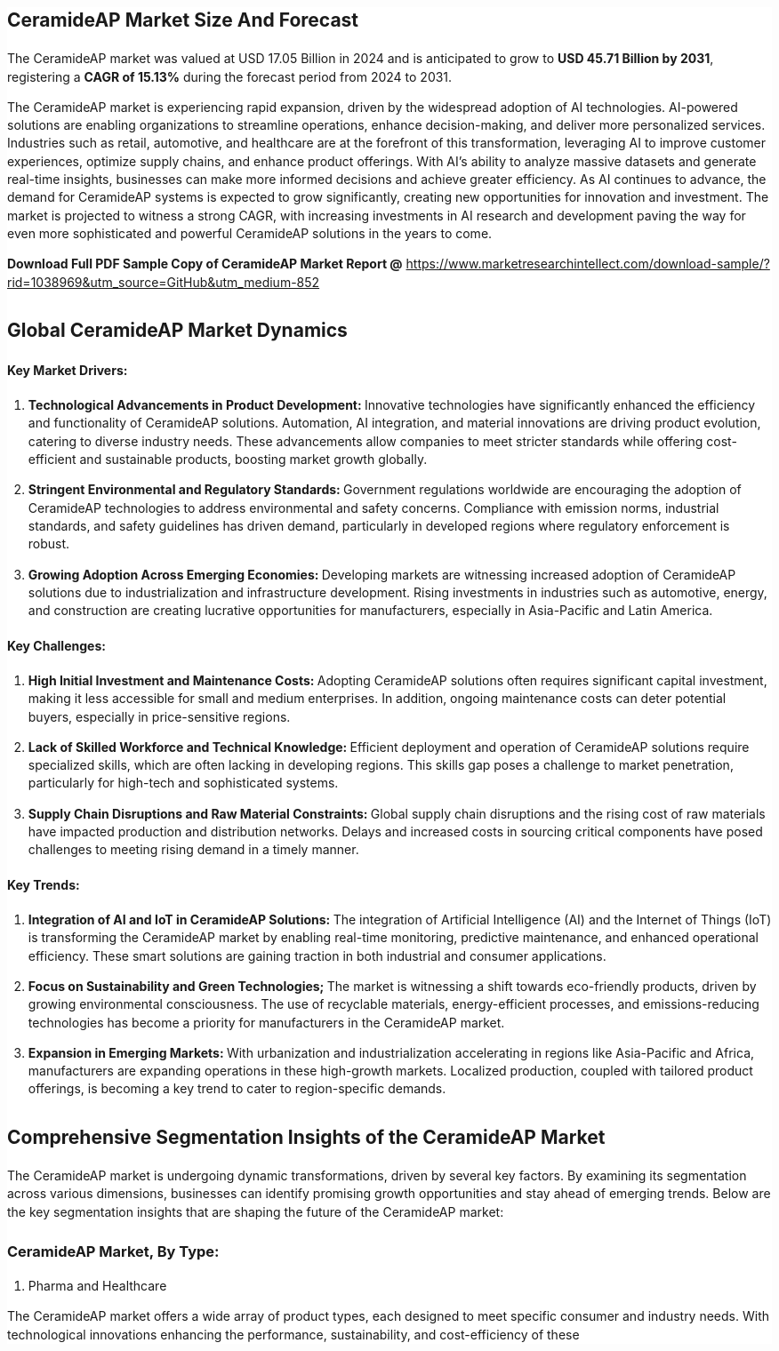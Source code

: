 <h2>CeramideAP Market Size And Forecast</h2><p>The CeramideAP market was valued at USD 17.05 Billion in 2024 and is anticipated to grow to <strong>USD 45.71 Billion by 2031</strong>, registering a <strong>CAGR of 15.13%</strong> during the forecast period from 2024 to 2031.</p><p>The CeramideAP market is experiencing rapid expansion, driven by the widespread adoption of AI technologies. AI-powered solutions are enabling organizations to streamline operations, enhance decision-making, and deliver more personalized services. Industries such as retail, automotive, and healthcare are at the forefront of this transformation, leveraging AI to improve customer experiences, optimize supply chains, and enhance product offerings. With AI’s ability to analyze massive datasets and generate real-time insights, businesses can make more informed decisions and achieve greater efficiency. As AI continues to advance, the demand for CeramideAP systems is expected to grow significantly, creating new opportunities for innovation and investment. The market is projected to witness a strong CAGR, with increasing investments in AI research and development paving the way for even more sophisticated and powerful CeramideAP solutions in the years to come.</p><p><strong>Download Full PDF Sample Copy of CeramideAP Market Report @</strong>&nbsp;<a href="https://www.marketresearchintellect.com/download-sample/?rid=1038969&amp;utm_source=GitHub&amp;utm_medium-852">https://www.marketresearchintellect.com/download-sample/?rid=1038969&amp;utm_source=GitHub&amp;utm_medium-852</a></p><h2>Global CeramideAP Market Dynamics</h2><h4><strong>Key Market Drivers:</strong></h4><ol><li><p><strong>Technological Advancements in Product Development:&nbsp;</strong>Innovative technologies have significantly enhanced the efficiency and functionality of CeramideAP solutions. Automation, AI integration, and material innovations are driving product evolution, catering to diverse industry needs. These advancements allow companies to meet stricter standards while offering cost-efficient and sustainable products, boosting market growth globally.</p></li><li><p><strong>Stringent Environmental and Regulatory Standards:&nbsp;</strong>Government regulations worldwide are encouraging the adoption of CeramideAP technologies to address environmental and safety concerns. Compliance with emission norms, industrial standards, and safety guidelines has driven demand, particularly in developed regions where regulatory enforcement is robust.</p></li><li><p><strong>Growing Adoption Across Emerging Economies:&nbsp;</strong>Developing markets are witnessing increased adoption of CeramideAP solutions due to industrialization and infrastructure development. Rising investments in industries such as automotive, energy, and construction are creating lucrative opportunities for manufacturers, especially in Asia-Pacific and Latin America.</p></li></ol><h4><strong>Key Challenges:</strong></h4><ol><li><p><strong>High Initial Investment and Maintenance Costs:&nbsp;</strong>Adopting CeramideAP solutions often requires significant capital investment, making it less accessible for small and medium enterprises. In addition, ongoing maintenance costs can deter potential buyers, especially in price-sensitive regions.</p></li><li><p><strong>Lack of Skilled Workforce and Technical Knowledge:&nbsp;</strong>Efficient deployment and operation of CeramideAP solutions require specialized skills, which are often lacking in developing regions. This skills gap poses a challenge to market penetration, particularly for high-tech and sophisticated systems.</p></li><li><p><strong>Supply Chain Disruptions and Raw Material Constraints:&nbsp;</strong>Global supply chain disruptions and the rising cost of raw materials have impacted production and distribution networks. Delays and increased costs in sourcing critical components have posed challenges to meeting rising demand in a timely manner.</p></li></ol><h4><strong>Key Trends:</strong></h4><ol><li><p><strong>Integration of AI and IoT in CeramideAP Solutions:&nbsp;</strong>The integration of Artificial Intelligence (AI) and the Internet of Things (IoT) is transforming the CeramideAP market by enabling real-time monitoring, predictive maintenance, and enhanced operational efficiency. These smart solutions are gaining traction in both industrial and consumer applications.</p></li><li><p><strong>Focus on Sustainability and Green Technologies;&nbsp;</strong>The market is witnessing a shift towards eco-friendly products, driven by growing environmental consciousness. The use of recyclable materials, energy-efficient processes, and emissions-reducing technologies has become a priority for manufacturers in the CeramideAP market.</p></li><li><p><strong>Expansion in Emerging Markets:&nbsp;</strong>With urbanization and industrialization accelerating in regions like Asia-Pacific and Africa, manufacturers are expanding operations in these high-growth markets. Localized production, coupled with tailored product offerings, is becoming a key trend to cater to region-specific demands.</p></li></ol><div class="article-main__content" data-test-id="publishing-text-block"><h2>Comprehensive Segmentation Insights of the CeramideAP Market</h2><p>The CeramideAP market is undergoing dynamic transformations, driven by several key factors. By examining its segmentation across various dimensions, businesses can identify promising growth opportunities and stay ahead of emerging trends. Below are the key segmentation insights that are shaping the future of the CeramideAP market:</p><h3><strong>CeramideAP Market, By Type:<br /></strong></h3><ol><li>Pharma and Healthcare</li></ol><p>The CeramideAP market offers a wide array of product types, each designed to meet specific consumer and industry needs. With technological innovations enhancing the performance, sustainability, and cost-efficiency of these